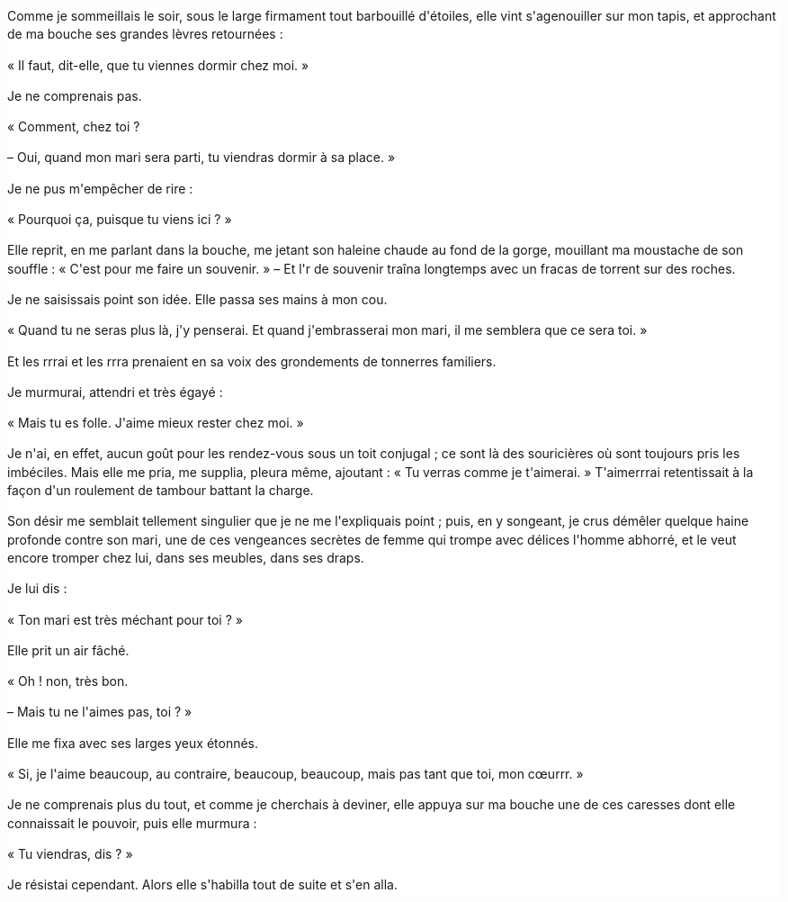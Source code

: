 Comme je sommeillais le soir, sous le large firmament tout barbouillé d'étoiles, elle vint s'agenouiller sur mon tapis, et approchant de ma bouche ses grandes lèvres retournées :

« Il faut, dit-elle, que tu viennes dormir chez moi. »

Je ne comprenais pas.

« Comment, chez toi ?

– Oui, quand mon mari sera parti, tu viendras dormir à sa place. »

Je ne pus m'empêcher de rire :

« Pourquoi ça, puisque tu viens ici ? »

Elle reprit, en me parlant dans la bouche, me jetant son haleine chaude au fond de la gorge, mouillant ma moustache de son souffle : « C'est pour me faire un souvenir. » – Et l'r de souvenir traîna longtemps avec un fracas de torrent sur des roches.

Je ne saisissais point son idée. Elle passa ses mains à mon cou.

« Quand tu ne seras plus là, j'y penserai. Et quand j'embrasserai mon mari, il me semblera que ce sera toi. »

Et les rrrai et les rrra prenaient en sa voix des grondements de tonnerres familiers.

Je murmurai, attendri et très égayé :

« Mais tu es folle. J'aime mieux rester chez moi. »

Je n'ai, en effet, aucun goût pour les rendez-vous sous un toit conjugal ; ce sont là des souricières où sont toujours pris les imbéciles. Mais elle me pria, me supplia, pleura même, ajoutant : « Tu verras comme je t'aimerai. » T'aimerrrai retentissait à la façon d'un roulement de tambour battant la charge.

Son désir me semblait tellement singulier que je ne me l'expliquais point ; puis, en y songeant, je crus démêler quelque haine profonde contre son mari, une de ces vengeances secrètes de femme qui trompe avec délices l'homme abhorré, et le veut encore tromper chez lui, dans ses meubles, dans ses draps.

Je lui dis :

« Ton mari est très méchant pour toi ? »

Elle prit un air fâché.

« Oh ! non, très bon.

– Mais tu ne l'aimes pas, toi ? »



Elle me fixa avec ses larges yeux étonnés.

« Si, je l'aime beaucoup, au contraire, beaucoup, beaucoup, mais pas tant que toi, mon cœurrr. »

Je ne comprenais plus du tout, et comme je cherchais à deviner, elle appuya sur ma bouche une de ces caresses dont elle connaissait le pouvoir, puis elle murmura :

« Tu viendras, dis ? »

Je résistai cependant. Alors elle s'habilla tout de suite et s'en alla.
